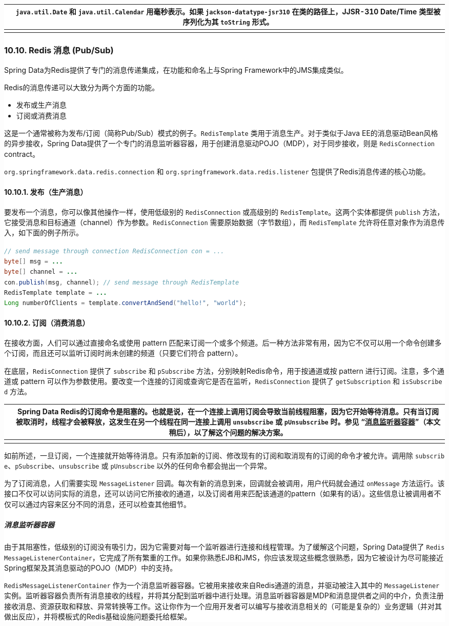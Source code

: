 |      | `java.util.Date` 和 `java.util.Calendar` 用毫秒表示。如果 `jackson-datatype-jsr310` 在类的路径上，JJSR-310 Date/Time 类型被序列化为其 `toString` 形式。 |
| ---- | ------------------------------------------------------------ |
|      |                                                              |

### 10.10. Redis 消息 (Pub/Sub)

Spring Data为Redis提供了专门的消息传递集成，在功能和命名上与Spring Framework中的JMS集成类似。

Redis的消息传递可以大致分为两个方面的功能。

- 发布或生产消息
- 订阅或消费消息

这是一个通常被称为发布/订阅（简称Pub/Sub）模式的例子。`RedisTemplate` 类用于消息生产。对于类似于Java EE的消息驱动Bean风格的异步接收，Spring Data提供了一个专门的消息监听器容器，用于创建消息驱动POJO（MDP），对于同步接收，则是 `RedisConnection` contract。

`org.springframework.data.redis.connection` 和 `org.springframework.data.redis.listener` 包提供了Redis消息传递的核心功能。

#### 10.10.1. 发布（生产消息）

要发布一个消息，你可以像其他操作一样，使用低级别的 `RedisConnection` 或高级别的 `RedisTemplate`。这两个实体都提供 `publish` 方法，它接受消息和目标通道（channel）作为参数。`RedisConnection` 需要原始数据（字节数组），而 `RedisTemplate` 允许将任意对象作为消息传入，如下面的例子所示。

```java
// send message through connection RedisConnection con = ...
byte[] msg = ...
byte[] channel = ...
con.publish(msg, channel); // send message through RedisTemplate
RedisTemplate template = ...
Long numberOfClients = template.convertAndSend("hello!", "world");
```

#### 10.10.2. 订阅（消费消息）

在接收方面，人们可以通过直接命名或使用 pattern 匹配来订阅一个或多个频道。后一种方法非常有用，因为它不仅可以用一个命令创建多个订阅，而且还可以监听订阅时尚未创建的频道（只要它们符合 pattern）。

在底层，`RedisConnection` 提供了 `subscribe` 和 `pSubscribe` 方法，分别映射Redis命令，用于按通道或按 pattern 进行订阅。注意，多个通道或 pattern 可以作为参数使用。要改变一个连接的订阅或查询它是否在监听，`RedisConnection` 提供了 `getSubscription` 和 `isSubscribed` 方法。

|      | Spring Data Redis的订阅命令是阻塞的。也就是说，在一个连接上调用订阅会导致当前线程阻塞，因为它开始等待消息。只有当订阅被取消时，线程才会被释放，这发生在另一个线程在同一连接上调用 `unsubscribe` 或 `pUnsubscribe` 时。参见 “[消息监听器容器](https://springdoc.cn/spring-data-redis/#redis:pubsub:subscribe:containers)”（本文稍后），以了解这个问题的解决方案。 |
| ---- | ------------------------------------------------------------ |
|      |                                                              |

如前所述，一旦订阅，一个连接就开始等待消息。只有添加新的订阅、修改现有的订阅和取消现有的订阅的命令才被允许。调用除 `subscribe`、`pSubscribe`、`unsubscribe` 或 `pUnsubscribe` 以外的任何命令都会抛出一个异常。

为了订阅消息，人们需要实现 `MessageListener` 回调。每次有新的消息到来，回调就会被调用，用户代码就会通过 `onMessage` 方法运行。该接口不仅可以访问实际的消息，还可以访问它所接收的通道，以及订阅者用来匹配该通道的pattern（如果有的话）。这些信息让被调用者不仅可以通过内容来区分不同的消息，还可以检查其他细节。

##### 消息监听器容器

由于其阻塞性，低级别的订阅没有吸引力，因为它需要对每一个监听器进行连接和线程管理。为了缓解这个问题，Spring Data提供了 `RedisMessageListenerContainer`，它完成了所有繁重的工作。如果你熟悉EJB和JMS，你应该发现这些概念很熟悉，因为它被设计为尽可能接近Spring框架及其消息驱动的POJO（MDP）中的支持。

`RedisMessageListenerContainer` 作为一个消息监听器容器。它被用来接收来自Redis通道的消息，并驱动被注入其中的 `MessageListener` 实例。监听器容器负责所有消息接收的线程，并将其分配到监听器中进行处理。消息监听器容器是MDP和消息提供者之间的中介，负责注册接收消息、资源获取和释放、异常转换等工作。这让你作为一个应用开发者可以编写与接收消息相关的（可能是复杂的）业务逻辑（并对其做出反应），并将模板式的Redis基础设施问题委托给框架。
